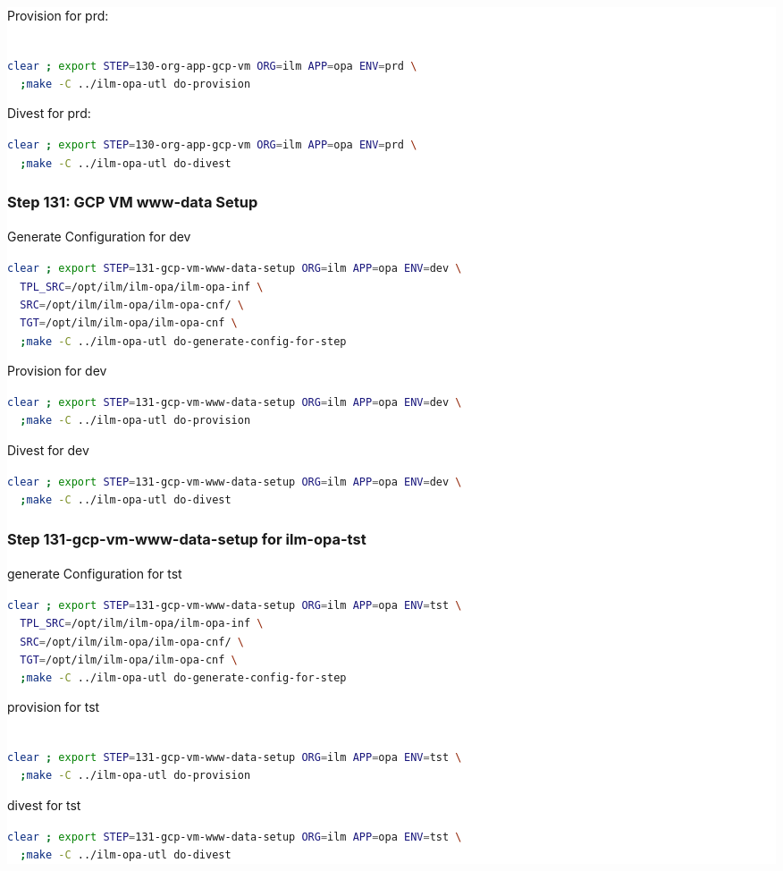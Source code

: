 Provision for prd:
```bash

clear ; export STEP=130-org-app-gcp-vm ORG=ilm APP=opa ENV=prd \
  ;make -C ../ilm-opa-utl do-provision 
``` 
Divest for prd:

```bash
clear ; export STEP=130-org-app-gcp-vm ORG=ilm APP=opa ENV=prd \
  ;make -C ../ilm-opa-utl do-divest 

```
### Step 131: GCP VM www-data Setup

Generate Configuration for dev
```bash
clear ; export STEP=131-gcp-vm-www-data-setup ORG=ilm APP=opa ENV=dev \
  TPL_SRC=/opt/ilm/ilm-opa/ilm-opa-inf \
  SRC=/opt/ilm/ilm-opa/ilm-opa-cnf/ \
  TGT=/opt/ilm/ilm-opa/ilm-opa-cnf \
  ;make -C ../ilm-opa-utl do-generate-config-for-step
```
Provision for dev
```bash
clear ; export STEP=131-gcp-vm-www-data-setup ORG=ilm APP=opa ENV=dev \
  ;make -C ../ilm-opa-utl do-provision 
```

Divest for dev
```bash
clear ; export STEP=131-gcp-vm-www-data-setup ORG=ilm APP=opa ENV=dev \
  ;make -C ../ilm-opa-utl do-divest 
```

### Step 131-gcp-vm-www-data-setup for ilm-opa-tst

generate Configuration for tst
```bash
clear ; export STEP=131-gcp-vm-www-data-setup ORG=ilm APP=opa ENV=tst \
  TPL_SRC=/opt/ilm/ilm-opa/ilm-opa-inf \
  SRC=/opt/ilm/ilm-opa/ilm-opa-cnf/ \
  TGT=/opt/ilm/ilm-opa/ilm-opa-cnf \
  ;make -C ../ilm-opa-utl do-generate-config-for-step
```

provision for tst
```bash

clear ; export STEP=131-gcp-vm-www-data-setup ORG=ilm APP=opa ENV=tst \
  ;make -C ../ilm-opa-utl do-provision 
```

divest for tst
```bash
clear ; export STEP=131-gcp-vm-www-data-setup ORG=ilm APP=opa ENV=tst \
  ;make -C ../ilm-opa-utl do-divest 
```
